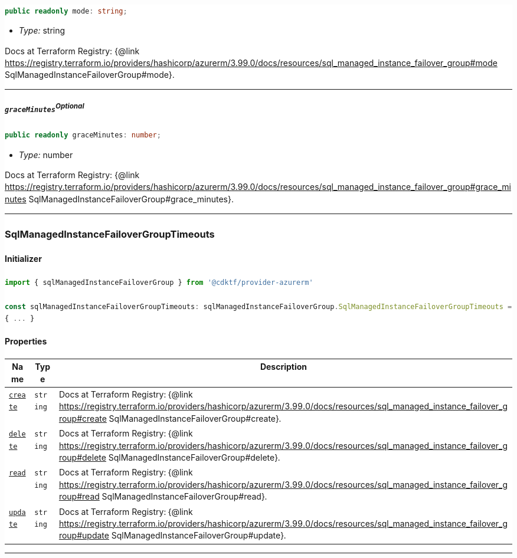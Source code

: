 ```typescript
public readonly mode: string;
```

- *Type:* string

Docs at Terraform Registry: {@link https://registry.terraform.io/providers/hashicorp/azurerm/3.99.0/docs/resources/sql_managed_instance_failover_group#mode SqlManagedInstanceFailoverGroup#mode}.

---

##### `graceMinutes`<sup>Optional</sup> <a name="graceMinutes" id="@cdktf/provider-azurerm.sqlManagedInstanceFailoverGroup.SqlManagedInstanceFailoverGroupReadWriteEndpointFailoverPolicy.property.graceMinutes"></a>

```typescript
public readonly graceMinutes: number;
```

- *Type:* number

Docs at Terraform Registry: {@link https://registry.terraform.io/providers/hashicorp/azurerm/3.99.0/docs/resources/sql_managed_instance_failover_group#grace_minutes SqlManagedInstanceFailoverGroup#grace_minutes}.

---

### SqlManagedInstanceFailoverGroupTimeouts <a name="SqlManagedInstanceFailoverGroupTimeouts" id="@cdktf/provider-azurerm.sqlManagedInstanceFailoverGroup.SqlManagedInstanceFailoverGroupTimeouts"></a>

#### Initializer <a name="Initializer" id="@cdktf/provider-azurerm.sqlManagedInstanceFailoverGroup.SqlManagedInstanceFailoverGroupTimeouts.Initializer"></a>

```typescript
import { sqlManagedInstanceFailoverGroup } from '@cdktf/provider-azurerm'

const sqlManagedInstanceFailoverGroupTimeouts: sqlManagedInstanceFailoverGroup.SqlManagedInstanceFailoverGroupTimeouts = { ... }
```

#### Properties <a name="Properties" id="Properties"></a>

| **Name** | **Type** | **Description** |
| --- | --- | --- |
| <code><a href="#@cdktf/provider-azurerm.sqlManagedInstanceFailoverGroup.SqlManagedInstanceFailoverGroupTimeouts.property.create">create</a></code> | <code>string</code> | Docs at Terraform Registry: {@link https://registry.terraform.io/providers/hashicorp/azurerm/3.99.0/docs/resources/sql_managed_instance_failover_group#create SqlManagedInstanceFailoverGroup#create}. |
| <code><a href="#@cdktf/provider-azurerm.sqlManagedInstanceFailoverGroup.SqlManagedInstanceFailoverGroupTimeouts.property.delete">delete</a></code> | <code>string</code> | Docs at Terraform Registry: {@link https://registry.terraform.io/providers/hashicorp/azurerm/3.99.0/docs/resources/sql_managed_instance_failover_group#delete SqlManagedInstanceFailoverGroup#delete}. |
| <code><a href="#@cdktf/provider-azurerm.sqlManagedInstanceFailoverGroup.SqlManagedInstanceFailoverGroupTimeouts.property.read">read</a></code> | <code>string</code> | Docs at Terraform Registry: {@link https://registry.terraform.io/providers/hashicorp/azurerm/3.99.0/docs/resources/sql_managed_instance_failover_group#read SqlManagedInstanceFailoverGroup#read}. |
| <code><a href="#@cdktf/provider-azurerm.sqlManagedInstanceFailoverGroup.SqlManagedInstanceFailoverGroupTimeouts.property.update">update</a></code> | <code>string</code> | Docs at Terraform Registry: {@link https://registry.terraform.io/providers/hashicorp/azurerm/3.99.0/docs/resources/sql_managed_instance_failover_group#update SqlManagedInstanceFailoverGroup#update}. |

---
